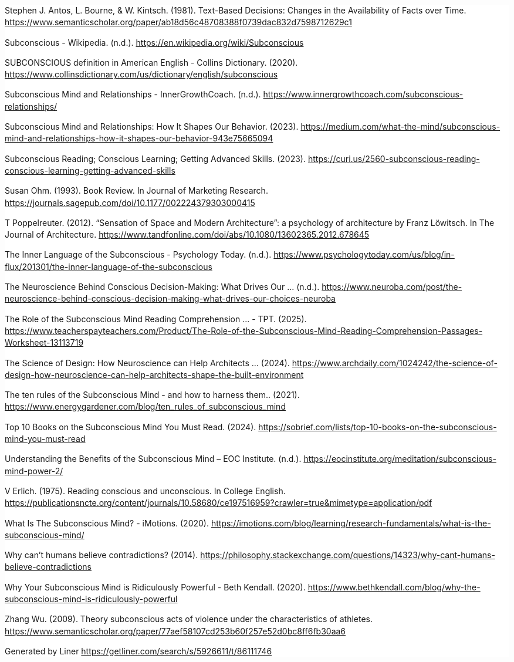 Stephen J. Antos, L. Bourne, & W. Kintsch. (1981). Text-Based Decisions: Changes in the Availability of Facts over Time. https://www.semanticscholar.org/paper/ab18d56c48708388f0739dac832d7598712629c1

Subconscious - Wikipedia. (n.d.). https://en.wikipedia.org/wiki/Subconscious

SUBCONSCIOUS definition in American English - Collins Dictionary. (2020). https://www.collinsdictionary.com/us/dictionary/english/subconscious

Subconscious Mind and Relationships - InnerGrowthCoach. (n.d.). https://www.innergrowthcoach.com/subconscious-relationships/

Subconscious Mind and Relationships: How It Shapes Our Behavior. (2023). https://medium.com/what-the-mind/subconscious-mind-and-relationships-how-it-shapes-our-behavior-943e75665094

Subconscious Reading; Conscious Learning; Getting Advanced Skills. (2023). https://curi.us/2560-subconscious-reading-conscious-learning-getting-advanced-skills

Susan Ohm. (1993). Book Review. In Journal of Marketing Research. https://journals.sagepub.com/doi/10.1177/002224379303000415

T Poppelreuter. (2012). “Sensation of Space and Modern Architecture”: a psychology of architecture by Franz Löwitsch. In The Journal of Architecture. https://www.tandfonline.com/doi/abs/10.1080/13602365.2012.678645

The Inner Language of the Subconscious - Psychology Today. (n.d.). https://www.psychologytoday.com/us/blog/in-flux/201301/the-inner-language-of-the-subconscious

The Neuroscience Behind Conscious Decision-Making: What Drives Our ... (n.d.). https://www.neuroba.com/post/the-neuroscience-behind-conscious-decision-making-what-drives-our-choices-neuroba

The Role of the Subconscious Mind Reading Comprehension ... - TPT. (2025). https://www.teacherspayteachers.com/Product/The-Role-of-the-Subconscious-Mind-Reading-Comprehension-Passages-Worksheet-13113719

The Science of Design: How Neuroscience can Help Architects ... (2024). https://www.archdaily.com/1024242/the-science-of-design-how-neuroscience-can-help-architects-shape-the-built-environment

The ten rules of the Subconscious Mind - and how to harness them.. (2021). https://www.energygardener.com/blog/ten_rules_of_subconscious_mind

Top 10 Books on the Subconscious Mind You Must Read. (2024). https://sobrief.com/lists/top-10-books-on-the-subconscious-mind-you-must-read

Understanding the Benefits of the Subconscious Mind – EOC Institute. (n.d.). https://eocinstitute.org/meditation/subconscious-mind-power-2/

V Erlich. (1975). Reading conscious and unconscious. In College English. https://publicationsncte.org/content/journals/10.58680/ce197516959?crawler=true&mimetype=application/pdf

What Is The Subconscious Mind? - iMotions. (2020). https://imotions.com/blog/learning/research-fundamentals/what-is-the-subconscious-mind/

Why can’t humans believe contradictions? (2014). https://philosophy.stackexchange.com/questions/14323/why-cant-humans-believe-contradictions

Why Your Subconscious Mind is Ridiculously Powerful - Beth Kendall. (2020). https://www.bethkendall.com/blog/why-the-subconscious-mind-is-ridiculously-powerful

Zhang Wu. (2009). Theory subconscious acts of violence under the characteristics of athletes. https://www.semanticscholar.org/paper/77aef58107cd253b60f257e52d0bc8ff6fb30aa6



Generated by Liner
https://getliner.com/search/s/5926611/t/86111746
